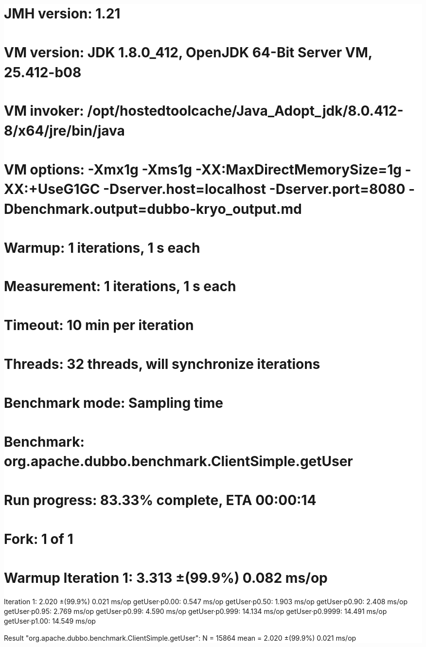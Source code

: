 # JMH version: 1.21
# VM version: JDK 1.8.0_412, OpenJDK 64-Bit Server VM, 25.412-b08
# VM invoker: /opt/hostedtoolcache/Java_Adopt_jdk/8.0.412-8/x64/jre/bin/java
# VM options: -Xmx1g -Xms1g -XX:MaxDirectMemorySize=1g -XX:+UseG1GC -Dserver.host=localhost -Dserver.port=8080 -Dbenchmark.output=dubbo-kryo_output.md
# Warmup: 1 iterations, 1 s each
# Measurement: 1 iterations, 1 s each
# Timeout: 10 min per iteration
# Threads: 32 threads, will synchronize iterations
# Benchmark mode: Sampling time
# Benchmark: org.apache.dubbo.benchmark.ClientSimple.getUser

# Run progress: 83.33% complete, ETA 00:00:14
# Fork: 1 of 1
# Warmup Iteration   1: 3.313 ±(99.9%) 0.082 ms/op
Iteration   1: 2.020 ±(99.9%) 0.021 ms/op
                 getUser·p0.00:   0.547 ms/op
                 getUser·p0.50:   1.903 ms/op
                 getUser·p0.90:   2.408 ms/op
                 getUser·p0.95:   2.769 ms/op
                 getUser·p0.99:   4.590 ms/op
                 getUser·p0.999:  14.134 ms/op
                 getUser·p0.9999: 14.491 ms/op
                 getUser·p1.00:   14.549 ms/op



Result "org.apache.dubbo.benchmark.ClientSimple.getUser":
  N = 15864
  mean =      2.020 ±(99.9%) 0.021 ms/op
